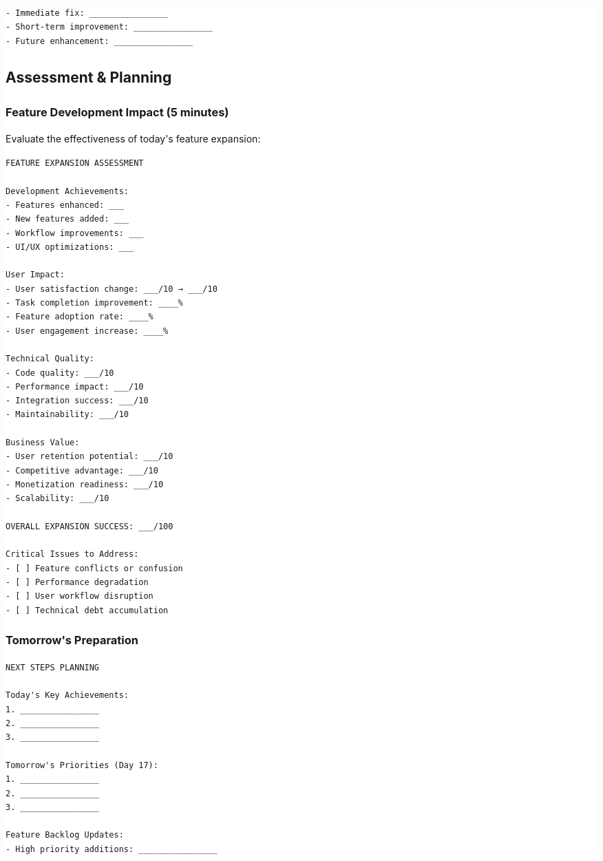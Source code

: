 ```
- Immediate fix: ________________
- Short-term improvement: ________________
- Future enhancement: ________________
```

## Assessment & Planning

### Feature Development Impact (5 minutes)

Evaluate the effectiveness of today's feature expansion:

```
FEATURE EXPANSION ASSESSMENT

Development Achievements:
- Features enhanced: ___
- New features added: ___
- Workflow improvements: ___
- UI/UX optimizations: ___

User Impact:
- User satisfaction change: ___/10 → ___/10
- Task completion improvement: ____%
- Feature adoption rate: ____%
- User engagement increase: ____%

Technical Quality:
- Code quality: ___/10
- Performance impact: ___/10
- Integration success: ___/10
- Maintainability: ___/10

Business Value:
- User retention potential: ___/10
- Competitive advantage: ___/10
- Monetization readiness: ___/10
- Scalability: ___/10

OVERALL EXPANSION SUCCESS: ___/100

Critical Issues to Address:
- [ ] Feature conflicts or confusion
- [ ] Performance degradation
- [ ] User workflow disruption
- [ ] Technical debt accumulation
```

### Tomorrow's Preparation
```
NEXT STEPS PLANNING

Today's Key Achievements:
1. ________________
2. ________________
3. ________________

Tomorrow's Priorities (Day 17):
1. ________________
2. ________________
3. ________________

Feature Backlog Updates:
- High priority additions: ________________
```